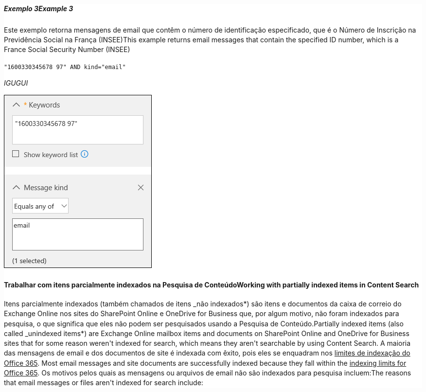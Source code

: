 ##### <a name="example-3"></a><span data-ttu-id="4fd70-345">Exemplo 3</span><span class="sxs-lookup"><span data-stu-id="4fd70-345">Example 3</span></span>

<span data-ttu-id="4fd70-346">Este exemplo retorna mensagens de email que contêm o número de identificação especificado, que é o Número de Inscrição na Previdência Social na França (INSEE)</span><span class="sxs-lookup"><span data-stu-id="4fd70-346">This example returns email messages that contain the specified ID number, which is a France Social Security Number (INSEE)</span></span>

```Query
"1600330345678 97" AND kind="email"
```

<span data-ttu-id="4fd70-347">_*_IGU_*_</span><span class="sxs-lookup"><span data-stu-id="4fd70-347">_*_GUI_*_</span></span>

![caixa de diálogo de palavra-chave exemplo 3](../media/O365-DSR-Doc_image20.png)

#### <a name="working-with-partially-indexed-items-in-content-search"></a><span data-ttu-id="4fd70-349">Trabalhar com itens parcialmente indexados na Pesquisa de Conteúdo</span><span class="sxs-lookup"><span data-stu-id="4fd70-349">Working with partially indexed items in Content Search</span></span>

<span data-ttu-id="4fd70-350">Itens parcialmente indexados (também chamados de itens _não indexados\*) são itens e documentos da caixa de correio do Exchange Online nos sites do SharePoint Online e OneDrive for Business que, por algum motivo, não foram indexados para pesquisa, o que significa que eles não podem ser pesquisados usando a Pesquisa de Conteúdo.</span><span class="sxs-lookup"><span data-stu-id="4fd70-350">Partially indexed items (also called _unindexed items\*) are Exchange Online mailbox items and documents on SharePoint Online and OneDrive for Business sites that for some reason weren't indexed for search, which means they aren't searchable by using Content Search.</span></span> <span data-ttu-id="4fd70-351">A maioria das mensagens de email e dos documentos de site é indexada com êxito, pois eles se enquadram nos [limites de indexação do Office 365](https://docs.microsoft.com/microsoft-365/compliance/limits-for-content-search). </span><span class="sxs-lookup"><span data-stu-id="4fd70-351">Most email messages and site documents are successfully indexed because they fall within the [indexing limits for Office 365](https://docs.microsoft.com/microsoft-365/compliance/limits-for-content-search).</span></span> <span data-ttu-id="4fd70-352">Os motivos pelos quais as mensagens ou arquivos de email não são indexados para pesquisa incluem:</span><span class="sxs-lookup"><span data-stu-id="4fd70-352">The reasons that email messages or files aren't indexed for search include:</span></span>

